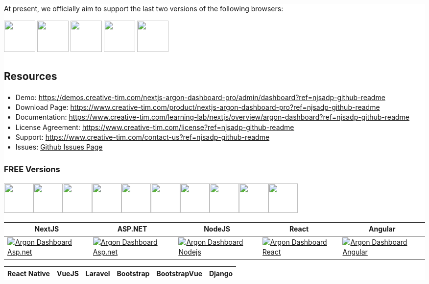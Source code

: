 At present, we officially aim to support the last two versions of the following browsers:

<img src="https://github.com/creativetimofficial/public-assets/blob/master/logos/chrome-logo.png?raw=true" width="64" height="64"> <img src="https://raw.githubusercontent.com/creativetimofficial/public-assets/master/logos/firefox-logo.png" width="64" height="64"> <img src="https://raw.githubusercontent.com/creativetimofficial/public-assets/master/logos/edge-logo.png" width="64" height="64"> <img src="https://raw.githubusercontent.com/creativetimofficial/public-assets/master/logos/safari-logo.png" width="64" height="64"> <img src="https://raw.githubusercontent.com/creativetimofficial/public-assets/master/logos/opera-logo.png" width="64" height="64">



## Resources
- Demo: <https://demos.creative-tim.com/nextjs-argon-dashboard-pro/admin/dashboard?ref=njsadp-github-readme>
- Download Page: <https://www.creative-tim.com/product/nextjs-argon-dashboard-pro?ref=njsadp-github-readme>
- Documentation: <https://www.creative-tim.com/learning-lab/nextjs/overview/argon-dashboard?ref=njsadp-github-readme>
- License Agreement: <https://www.creative-tim.com/license?ref=njsadp-github-readme>
- Support: <https://www.creative-tim.com/contact-us?ref=njsadp-github-readme>
- Issues: [Github Issues Page](https://github.com/creativetimofficial/ct-nextjs-argon-dashboard-pro/issues?ref=creativetim)

### FREE Versions

[<img src="https://github.com/creativetimofficial/public-assets/blob/master/logos/aspnet-logo.jpg?raw=true" width="60" height="60" />](https://www.creative-tim.com/product/argon-dashboard-asp-net?ref=njsadp-github-readme)[<img src="https://github.com/creativetimofficial/public-assets/blob/master/logos/nodejs-logo.jpg?raw=true" width="60" height="60" />](https://www.creative-tim.com/product/argon-dashboard-nodejs?ref=njsadp-github-readme)[<img style="background:white" src="https://github.com/creativetimofficial/public-assets/blob/master/logos/react-logo.png?raw=true" width="60" height="60" />](https://www.creative-tim.com/product/argon-dashboard-react?ref=njsadp-github-readme)[<img style="background:white" src="https://github.com/creativetimofficial/public-assets/blob/master/logos/angular-logo.png?raw=true" width="60" height="60" />](https://www.creative-tim.com/product/argon-dashboard-angular?ref=njsadp-github-readme)[<img style="background:white" src="https://github.com/creativetimofficial/public-assets/blob/master/logos/react-native-logo.png?raw=true" width="60" height="60" />](https://www.creative-tim.com/product/argon-react-native?ref=njsadp-github-readme)[<img style="background:white" src="https://github.com/creativetimofficial/public-assets/blob/master/logos/vue-logo.png?raw=true" width="60" height="60" />](https://www.creative-tim.com/product/vue-argon-dashboard?ref=njsadp-github-readme)[<img style="background:white" src="https://github.com/creativetimofficial/public-assets/blob/master/logos/laravel_logo.png?raw=true" width="60" height="60" />](https://www.creative-tim.com/product/argon-dashboard-laravel?ref=njsadp-github-readme)[<img style="background:white" src="https://github.com/creativetimofficial/public-assets/blob/master/logos/bootstrap-logo.png?raw=true" width="60" height="60" />](https://www.creative-tim.com/product/argon-dashboard?ref=njsadp-github-readme)[<img style="background:white" src="https://github.com/creativetimofficial/public-assets/blob/master/logos/bootstrap-vue-logo.jpg?raw=true" width="60" height="60" />](https://www.creative-tim.com/product/bootstrap-vue-argon-dashboard?ref=njsadp-github-readme)[<img style="background:white" src="https://github.com/creativetimofficial/public-assets/blob/master/logos/icon-django.jpg?raw=true" width="60" height="60" />](https://www.creative-tim.com/product/argon-dashboard-django?ref=njsadp-github-readme)



| NextJS | ASP.NET | NodeJS | React  | Angular  |
| --- | --- | --- | --- | --- |
| [![Argon Dashboard Asp.net](https://raw.githubusercontent.com/creativetimofficial/public-assets/master/nextjs-argon-dashboard/nextjs-argon-dashboard.jpg)](https://www.creative-tim.com/product/nextjs-argon-dashboard) | [![Argon Dashboard Asp.net](https://raw.githubusercontent.com/creativetimofficial/public-assets/master/argon-dashboard-aspnet/argon-dashboard-aspnet.jpg)](https://www.creative-tim.com/product/argon-dashboard-asp-net) | [![Argon Dashboard Nodejs](https://raw.githubusercontent.com/creativetimofficial/public-assets/master/argon-dashboard-nodejs/argon-dashboard-nodejs.jpg)](https://www.creative-tim.com/product/argon-dashboard-nodejs) | [![Argon Dashboard React](https://raw.githubusercontent.com/creativetimofficial/public-assets/master/argon-dashboard-react/argon-dashboard-react.jpg)](https://www.creative-tim.com/product/argon-dashboard-react) | [![Argon Dashboard Angular](https://raw.githubusercontent.com/creativetimofficial/public-assets/master/argon-dashboard-angular/argon-dashboard-angular.jpg)](https://www.creative-tim.com/product/argon-dashboard-angular) |

| React Native | VueJS | Laravel | Bootstrap  | BootstrapVue  | Django  |
| --- | --- | --- | --- | --- | --- |